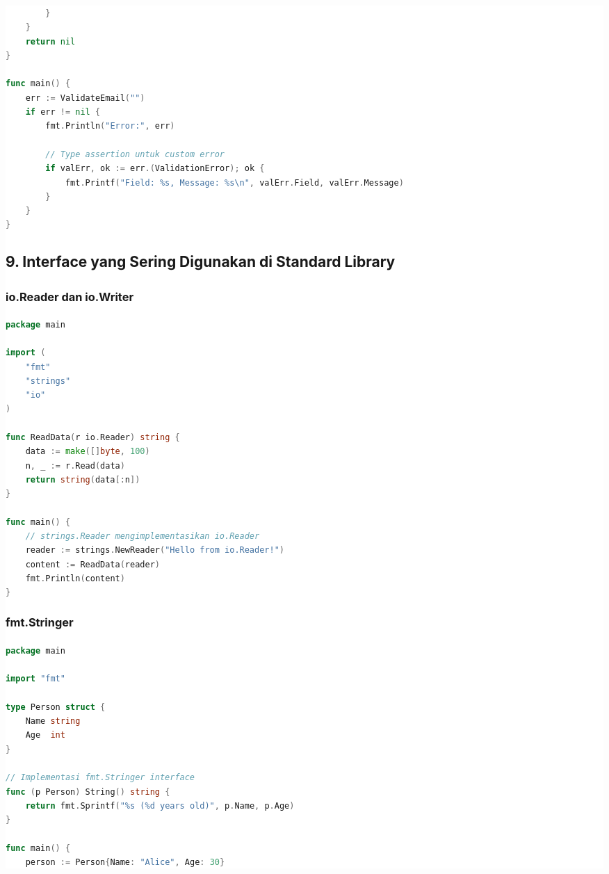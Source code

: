 ```go
        }
    }
    return nil
}

func main() {
    err := ValidateEmail("")
    if err != nil {
        fmt.Println("Error:", err)
        
        // Type assertion untuk custom error
        if valErr, ok := err.(ValidationError); ok {
            fmt.Printf("Field: %s, Message: %s\n", valErr.Field, valErr.Message)
        }
    }
}
```

## 9. Interface yang Sering Digunakan di Standard Library

### io.Reader dan io.Writer
```go
package main

import (
    "fmt"
    "strings"
    "io"
)

func ReadData(r io.Reader) string {
    data := make([]byte, 100)
    n, _ := r.Read(data)
    return string(data[:n])
}

func main() {
    // strings.Reader mengimplementasikan io.Reader
    reader := strings.NewReader("Hello from io.Reader!")
    content := ReadData(reader)
    fmt.Println(content)
}
```

### fmt.Stringer
```go
package main

import "fmt"

type Person struct {
    Name string
    Age  int
}

// Implementasi fmt.Stringer interface
func (p Person) String() string {
    return fmt.Sprintf("%s (%d years old)", p.Name, p.Age)
}

func main() {
    person := Person{Name: "Alice", Age: 30}
```